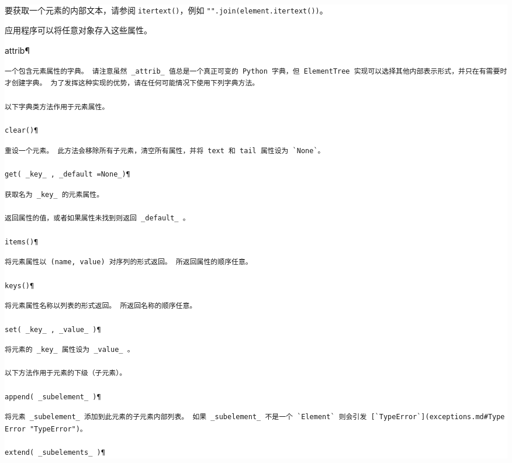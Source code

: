 要获取一个元素的内部文本，请参阅 `itertext()`，例如 `"".join(element.itertext())`。

应用程序可以将任意对象存入这些属性。

attrib¶

    

~~~
一个包含元素属性的字典。 请注意虽然 _attrib_ 值总是一个真正可变的 Python 字典，但 ElementTree 实现可以选择其他内部表示形式，并只在有需要时才创建字典。 为了发挥这种实现的优势，请在任何可能情况下使用下列字典方法。

以下字典类方法作用于元素属性。

clear()¶
~~~
    

~~~
重设一个元素。 此方法会移除所有子元素，清空所有属性，并将 text 和 tail 属性设为 `None`。

get( _key_ , _default =None_)¶
~~~
    

~~~
获取名为 _key_ 的元素属性。

返回属性的值，或者如果属性未找到则返回 _default_ 。

items()¶
~~~
    

~~~
将元素属性以 (name, value) 对序列的形式返回。 所返回属性的顺序任意。

keys()¶
~~~
    

~~~
将元素属性名称以列表的形式返回。 所返回名称的顺序任意。

set( _key_ , _value_ )¶
~~~
    

~~~
将元素的 _key_ 属性设为 _value_ 。

以下方法作用于元素的下级（子元素）。

append( _subelement_ )¶
~~~
    

~~~
将元素 _subelement_ 添加到此元素的子元素内部列表。 如果 _subelement_ 不是一个 `Element` 则会引发 [`TypeError`](exceptions.md#TypeError "TypeError")。

extend( _subelements_ )¶
~~~
    